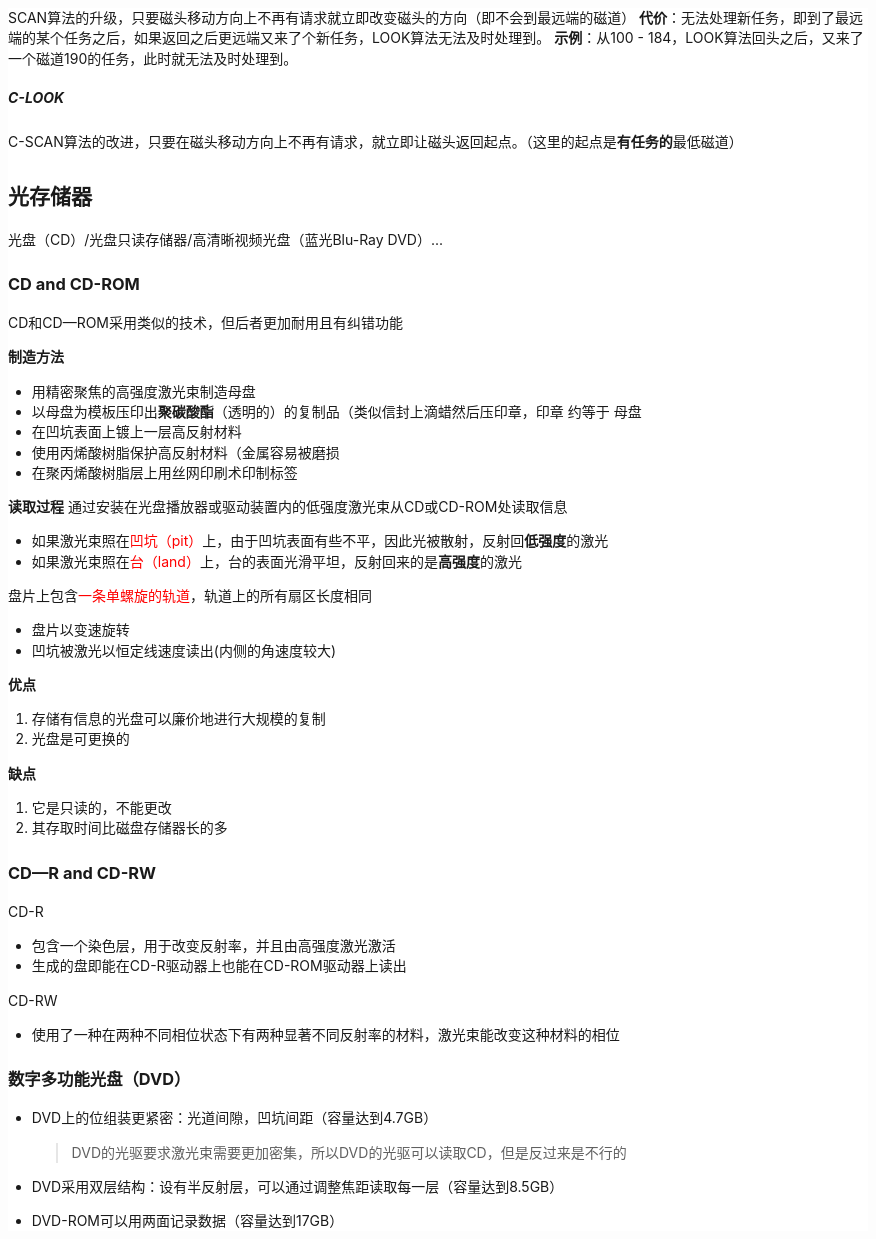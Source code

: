 SCAN算法的升级，只要磁头移动方向上不再有请求就立即改变磁头的方向（即不会到最远端的磁道）
**代价**：无法处理新任务，即到了最远端的某个任务之后，如果返回之后更远端又来了个新任务，LOOK算法无法及时处理到。
**示例**：从100 - 184，LOOK算法回头之后，又来了一个磁道190的任务，此时就无法及时处理到。

##### C-LOOK

C-SCAN算法的改进，只要在磁头移动方向上不再有请求，就立即让磁头返回起点。（这里的起点是**有任务的**最低磁道）


## 光存储器
光盘（CD）/光盘只读存储器/高清晰视频光盘（蓝光Blu-Ray DVD）...

### CD and CD-ROM
CD和CD—ROM采用类似的技术，但后者更加耐用且有纠错功能

**制造方法**
* 用精密聚焦的高强度激光束制造母盘
* 以母盘为模板压印出**聚碳酸酯**（透明的）的复制品（类似信封上滴蜡然后压印章，印章 约等于 母盘
* 在凹坑表面上镀上一层高反射材料
* 使用丙烯酸树脂保护高反射材料（金属容易被磨损
* 在聚丙烯酸树脂层上用丝网印刷术印制标签

**读取过程**
通过安装在光盘播放器或驱动装置内的低强度激光束从CD或CD-ROM处读取信息
* 如果激光束照在<span style = 'color:red'>凹坑（pit）</span>上，由于凹坑表面有些不平，因此光被散射，反射回**低强度**的激光
* 如果激光束照在<span style = 'color:red'>台（land）</span>上，台的表面光滑平坦，反射回来的是**高强度**的激光

盘片上包含<span style = 'color:red'>一条单螺旋的轨道</span>，轨道上的所有扇区长度相同
* 盘片以变速旋转
* 凹坑被激光以恒定线速度读出(内侧的角速度较大)

**优点**
1. 存储有信息的光盘可以廉价地进行大规模的复制
2. 光盘是可更换的

**缺点**
1. 它是只读的，不能更改
2. 其存取时间比磁盘存储器长的多


### CD—R and CD-RW
CD-R
* 包含一个染色层，用于改变反射率，并且由高强度激光激活
* 生成的盘即能在CD-R驱动器上也能在CD-ROM驱动器上读出

CD-RW
* 使用了一种在两种不同相位状态下有两种显著不同反射率的材料，激光束能改变这种材料的相位


### 数字多功能光盘（DVD）
* DVD上的位组装更紧密：光道间隙，凹坑间距（容量达到4.7GB）
  
  > DVD的光驱要求激光束需要更加密集，所以DVD的光驱可以读取CD，但是反过来是不行的
* DVD采用双层结构：设有半反射层，可以通过调整焦距读取每一层（容量达到8.5GB）
* DVD-ROM可以用两面记录数据（容量达到17GB）
